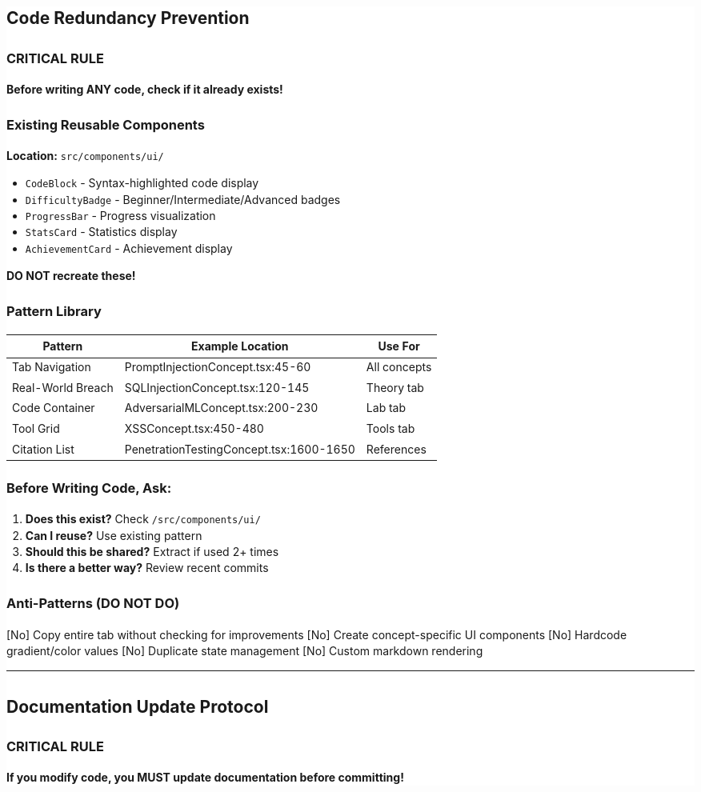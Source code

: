 
## Code Redundancy Prevention

### CRITICAL RULE
**Before writing ANY code, check if it already exists!**

### Existing Reusable Components

**Location:** `src/components/ui/`

- `CodeBlock` - Syntax-highlighted code display
- `DifficultyBadge` - Beginner/Intermediate/Advanced badges
- `ProgressBar` - Progress visualization
- `StatsCard` - Statistics display
- `AchievementCard` - Achievement display

**DO NOT recreate these!**

### Pattern Library

| Pattern | Example Location | Use For |
|---------|-----------------|---------|
| Tab Navigation | PromptInjectionConcept.tsx:45-60 | All concepts |
| Real-World Breach | SQLInjectionConcept.tsx:120-145 | Theory tab |
| Code Container | AdversarialMLConcept.tsx:200-230 | Lab tab |
| Tool Grid | XSSConcept.tsx:450-480 | Tools tab |
| Citation List | PenetrationTestingConcept.tsx:1600-1650 | References |

### Before Writing Code, Ask:

1. **Does this exist?** Check `/src/components/ui/`
2. **Can I reuse?** Use existing pattern
3. **Should this be shared?** Extract if used 2+ times
4. **Is there a better way?** Review recent commits

### Anti-Patterns (DO NOT DO)

[No] Copy entire tab without checking for improvements
[No] Create concept-specific UI components
[No] Hardcode gradient/color values
[No] Duplicate state management
[No] Custom markdown rendering

---

## Documentation Update Protocol

### CRITICAL RULE
**If you modify code, you MUST update documentation before committing!**
